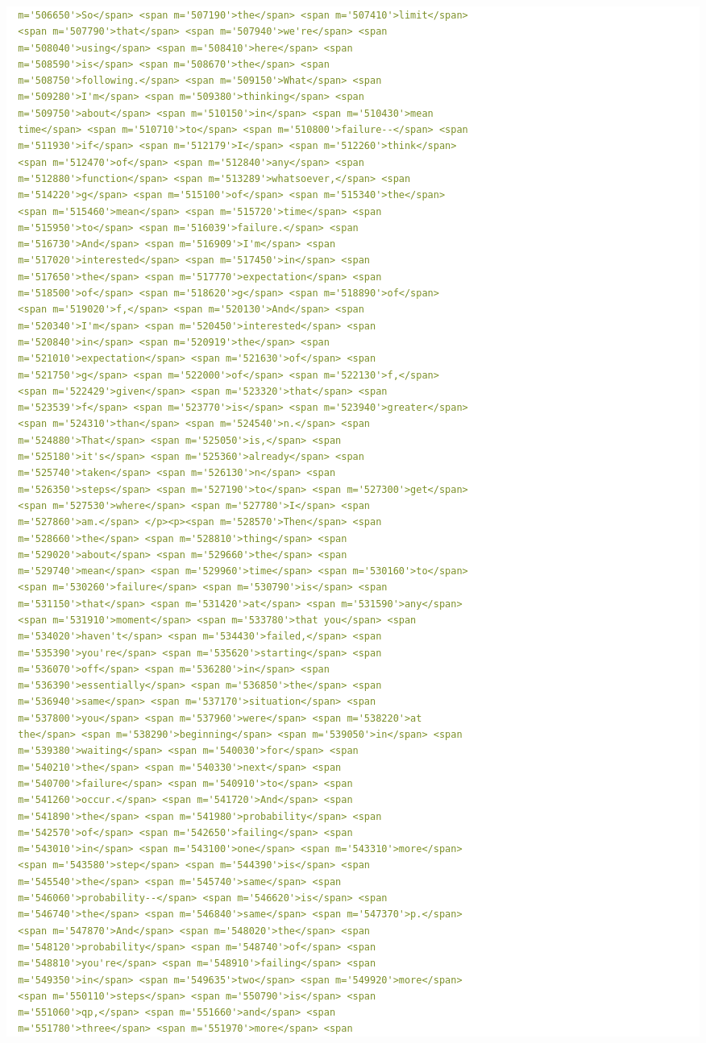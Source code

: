 ```yaml
  m='506650'>So</span> <span m='507190'>the</span> <span m='507410'>limit</span>
  <span m='507790'>that</span> <span m='507940'>we're</span> <span
  m='508040'>using</span> <span m='508410'>here</span> <span
  m='508590'>is</span> <span m='508670'>the</span> <span
  m='508750'>following.</span> <span m='509150'>What</span> <span
  m='509280'>I'm</span> <span m='509380'>thinking</span> <span
  m='509750'>about</span> <span m='510150'>in</span> <span m='510430'>mean
  time</span> <span m='510710'>to</span> <span m='510800'>failure--</span> <span
  m='511930'>if</span> <span m='512179'>I</span> <span m='512260'>think</span>
  <span m='512470'>of</span> <span m='512840'>any</span> <span
  m='512880'>function</span> <span m='513289'>whatsoever,</span> <span
  m='514220'>g</span> <span m='515100'>of</span> <span m='515340'>the</span>
  <span m='515460'>mean</span> <span m='515720'>time</span> <span
  m='515950'>to</span> <span m='516039'>failure.</span> <span
  m='516730'>And</span> <span m='516909'>I'm</span> <span
  m='517020'>interested</span> <span m='517450'>in</span> <span
  m='517650'>the</span> <span m='517770'>expectation</span> <span
  m='518500'>of</span> <span m='518620'>g</span> <span m='518890'>of</span>
  <span m='519020'>f,</span> <span m='520130'>And</span> <span
  m='520340'>I'm</span> <span m='520450'>interested</span> <span
  m='520840'>in</span> <span m='520919'>the</span> <span
  m='521010'>expectation</span> <span m='521630'>of</span> <span
  m='521750'>g</span> <span m='522000'>of</span> <span m='522130'>f,</span>
  <span m='522429'>given</span> <span m='523320'>that</span> <span
  m='523539'>f</span> <span m='523770'>is</span> <span m='523940'>greater</span>
  <span m='524310'>than</span> <span m='524540'>n.</span> <span
  m='524880'>That</span> <span m='525050'>is,</span> <span
  m='525180'>it's</span> <span m='525360'>already</span> <span
  m='525740'>taken</span> <span m='526130'>n</span> <span
  m='526350'>steps</span> <span m='527190'>to</span> <span m='527300'>get</span>
  <span m='527530'>where</span> <span m='527780'>I</span> <span
  m='527860'>am.</span> </p><p><span m='528570'>Then</span> <span
  m='528660'>the</span> <span m='528810'>thing</span> <span
  m='529020'>about</span> <span m='529660'>the</span> <span
  m='529740'>mean</span> <span m='529960'>time</span> <span m='530160'>to</span>
  <span m='530260'>failure</span> <span m='530790'>is</span> <span
  m='531150'>that</span> <span m='531420'>at</span> <span m='531590'>any</span>
  <span m='531910'>moment</span> <span m='533780'>that you</span> <span
  m='534020'>haven't</span> <span m='534430'>failed,</span> <span
  m='535390'>you're</span> <span m='535620'>starting</span> <span
  m='536070'>off</span> <span m='536280'>in</span> <span
  m='536390'>essentially</span> <span m='536850'>the</span> <span
  m='536940'>same</span> <span m='537170'>situation</span> <span
  m='537800'>you</span> <span m='537960'>were</span> <span m='538220'>at
  the</span> <span m='538290'>beginning</span> <span m='539050'>in</span> <span
  m='539380'>waiting</span> <span m='540030'>for</span> <span
  m='540210'>the</span> <span m='540330'>next</span> <span
  m='540700'>failure</span> <span m='540910'>to</span> <span
  m='541260'>occur.</span> <span m='541720'>And</span> <span
  m='541890'>the</span> <span m='541980'>probability</span> <span
  m='542570'>of</span> <span m='542650'>failing</span> <span
  m='543010'>in</span> <span m='543100'>one</span> <span m='543310'>more</span>
  <span m='543580'>step</span> <span m='544390'>is</span> <span
  m='545540'>the</span> <span m='545740'>same</span> <span
  m='546060'>probability--</span> <span m='546620'>is</span> <span
  m='546740'>the</span> <span m='546840'>same</span> <span m='547370'>p.</span>
  <span m='547870'>And</span> <span m='548020'>the</span> <span
  m='548120'>probability</span> <span m='548740'>of</span> <span
  m='548810'>you're</span> <span m='548910'>failing</span> <span
  m='549350'>in</span> <span m='549635'>two</span> <span m='549920'>more</span>
  <span m='550110'>steps</span> <span m='550790'>is</span> <span
  m='551060'>qp,</span> <span m='551660'>and</span> <span
  m='551780'>three</span> <span m='551970'>more</span> <span
```